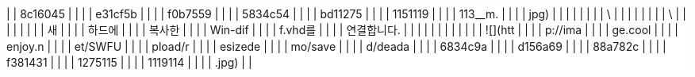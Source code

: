 | | 8c16045 |                                                              |
| | e31cf5b |                                                              |
| | f0b7559 |                                                              |
| | 5834c54 |                                                              |
| | bd11275 |                                                              |
| | 1151119 |                                                              |
| | 113__m. |                                                              |
| | jpg)    |                                                              |
| |         |                                                              |
| | \       |                                                              |
| |         |                                                              |
| | \       |                                                              |
| |         |                                                              |
| | 새      |                                                              |
| | 하드에  |                                                              |
| | 복사한  |                                                              |
| | Win-dif |                                                              |
| | f.vhd를 |                                                              |
| | 연결합니다. |                                                          |
| |         |                                                              |
| |         |                                                              |
| | ![](htt |                                                              |
| | p://ima |                                                              |
| | ge.cool |                                                              |
| | enjoy.n |                                                              |
| | et/SWFU |                                                              |
| | pload/r |                                                              |
| | esizede |                                                              |
| | mo/save |                                                              |
| | d/deada |                                                              |
| | 6834c9a |                                                              |
| | d156a69 |                                                              |
| | 88a782c |                                                              |
| | f381431 |                                                              |
| | 1275115 |                                                              |
| | 1119114 |                                                              |
| | .jpg)   |                                                              |